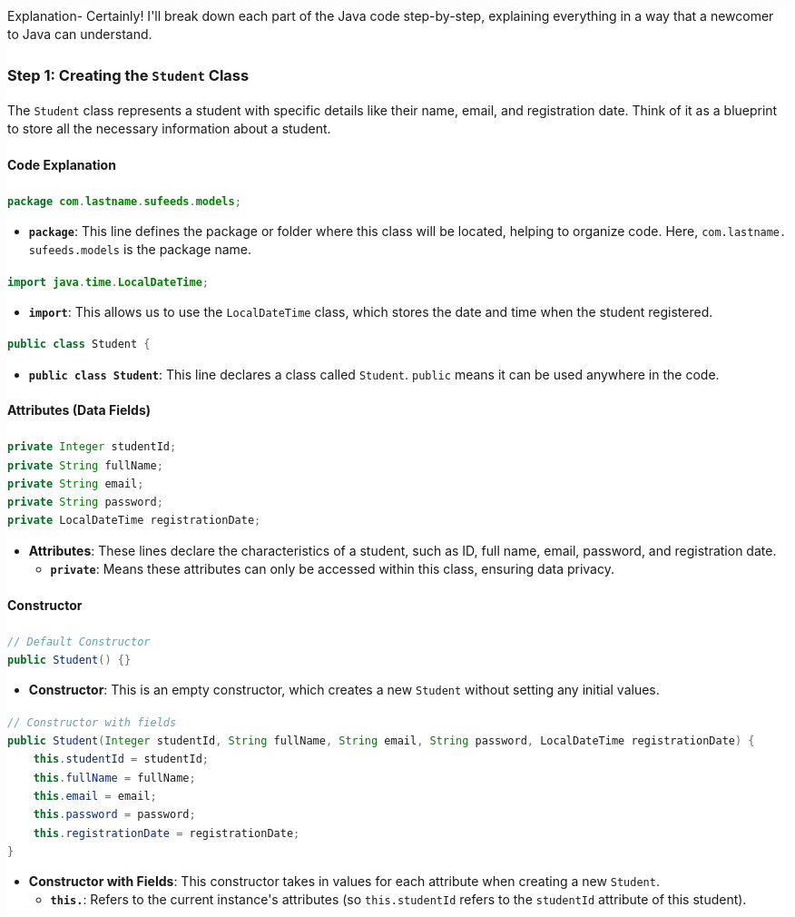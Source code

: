 Explanation-
Certainly! I'll break down each part of the Java code step-by-step, explaining everything in a way that a newcomer to Java can understand.

### Step 1: Creating the `Student` Class
The `Student` class represents a student with specific details like their name, email, and registration date. Think of it as a blueprint to store all the necessary information about a student.

#### Code Explanation

```java
package com.lastname.sufeeds.models;
```
- **`package`**: This line defines the package or folder where this class will be located, helping to organize code. Here, `com.lastname.sufeeds.models` is the package name.

```java
import java.time.LocalDateTime;
```
- **`import`**: This allows us to use the `LocalDateTime` class, which stores the date and time when the student registered.

```java
public class Student {
```
- **`public class Student`**: This line declares a class called `Student`. `public` means it can be used anywhere in the code.

#### Attributes (Data Fields)

```java
private Integer studentId;
private String fullName;
private String email;
private String password;
private LocalDateTime registrationDate;
```
- **Attributes**: These lines declare the characteristics of a student, such as ID, full name, email, password, and registration date.
  - **`private`**: Means these attributes can only be accessed within this class, ensuring data privacy.

#### Constructor

```java
// Default Constructor
public Student() {}
```
- **Constructor**: This is an empty constructor, which creates a new `Student` without setting any initial values.

```java
// Constructor with fields
public Student(Integer studentId, String fullName, String email, String password, LocalDateTime registrationDate) {
    this.studentId = studentId;
    this.fullName = fullName;
    this.email = email;
    this.password = password;
    this.registrationDate = registrationDate;
}
```
- **Constructor with Fields**: This constructor takes in values for each attribute when creating a new `Student`.
  - **`this.`**: Refers to the current instance's attributes (so `this.studentId` refers to the `studentId` attribute of this student).
